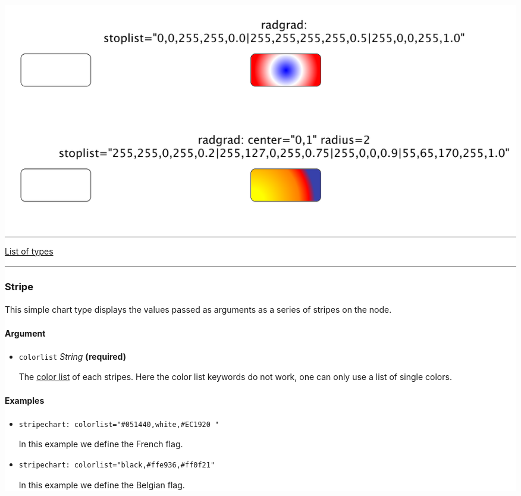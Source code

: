 ![radgrad screenshot](screenshots/radgrad.png)

---

[List of types](#types)

---

### Stripe

This simple chart type displays the values passed as arguments as a series of stripes on the node.

#### Argument

- `colorlist` *String* **(required)**
  
  The [color list](#colors) of each stripes.
  Here the color list keywords do not work, one can only use a list of single colors.

#### Examples

- `stripechart: colorlist="#051440,white,#EC1920 "`
  
  In this example we define the French flag.

- `stripechart: colorlist="black,#ffe936,#ff0f21"`

  In this example we define the Belgian flag.
